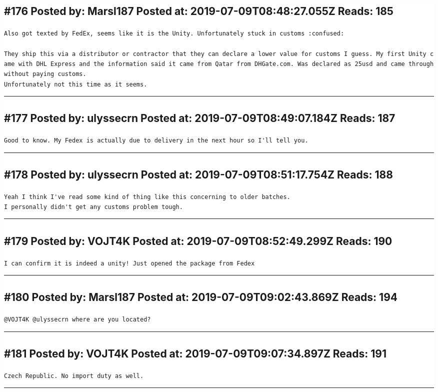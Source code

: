## \#176 Posted by: Marsl187 Posted at: 2019-07-09T08:48:27.055Z Reads: 185

```
Also got texted by FedEx, seems like it is the Unity. Unfortunately stuck in customs :confused:

They ship this via a distributor or contractor that they can declare a lower value for customs I guess. My first Unity came with DHL Express and the information said it came from Qatar from DHGate.com. Was declared as 25usd and came through without paying customs. 
Unfortunately not this time as it seems.
```

---
## \#177 Posted by: ulyssecrn Posted at: 2019-07-09T08:49:07.184Z Reads: 187

```
Good to know. My Fedex is actually due to delivery in the next hour so I'll tell you.
```

---
## \#178 Posted by: ulyssecrn Posted at: 2019-07-09T08:51:17.754Z Reads: 188

```
Yeah I think I've read some kind of thing like this concerning to older batches.
I personally didn't get any customs problem tough.
```

---
## \#179 Posted by: VOJT4K Posted at: 2019-07-09T08:52:49.299Z Reads: 190

```
I can confirm it is indeed a unity! Just opened the package from Fedex
```

---
## \#180 Posted by: Marsl187 Posted at: 2019-07-09T09:02:43.869Z Reads: 194

```
@VOJT4K @ulyssecrn where are you located?
```

---
## \#181 Posted by: VOJT4K Posted at: 2019-07-09T09:07:34.897Z Reads: 191

```
Czech Republic. No import duty as well.
```

---